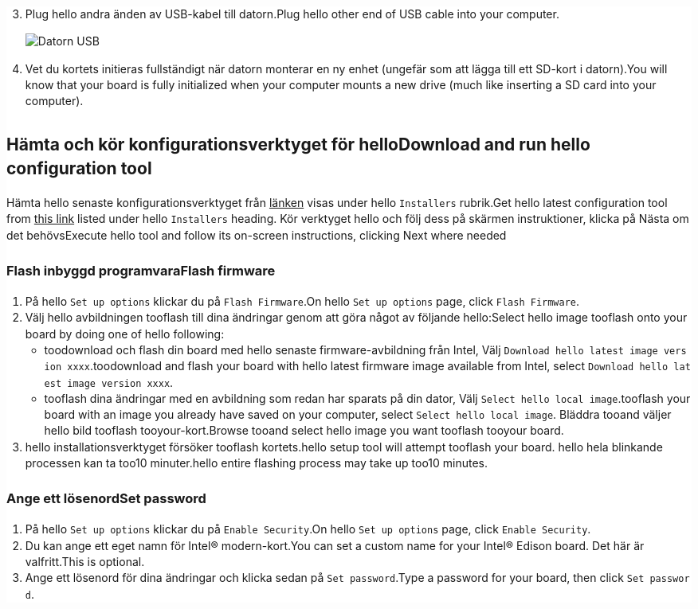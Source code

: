 3. <span data-ttu-id="4367f-179">Plug hello andra änden av USB-kabel till datorn.</span><span class="sxs-lookup"><span data-stu-id="4367f-179">Plug hello other end of USB cable into your computer.</span></span>

   ![Datorn USB](media/iot-hub-intel-edison-kit-node-get-started/11_computer_usb.jpg)

4. <span data-ttu-id="4367f-181">Vet du kortets initieras fullständigt när datorn monterar en ny enhet (ungefär som att lägga till ett SD-kort i datorn).</span><span class="sxs-lookup"><span data-stu-id="4367f-181">You will know that your board is fully initialized when your computer mounts a new drive (much like inserting a SD card into your computer).</span></span>

## <a name="download-and-run-hello-configuration-tool"></a><span data-ttu-id="4367f-182">Hämta och kör konfigurationsverktyget för hello</span><span class="sxs-lookup"><span data-stu-id="4367f-182">Download and run hello configuration tool</span></span>
<span data-ttu-id="4367f-183">Hämta hello senaste konfigurationsverktyget från [länken](https://software.intel.com/en-us/iot/hardware/edison/downloads) visas under hello `Installers` rubrik.</span><span class="sxs-lookup"><span data-stu-id="4367f-183">Get hello latest configuration tool from [this link](https://software.intel.com/en-us/iot/hardware/edison/downloads) listed under hello `Installers` heading.</span></span> <span data-ttu-id="4367f-184">Kör verktyget hello och följ dess på skärmen instruktioner, klicka på Nästa om det behövs</span><span class="sxs-lookup"><span data-stu-id="4367f-184">Execute hello tool and follow its on-screen instructions, clicking Next where needed</span></span>

### <a name="flash-firmware"></a><span data-ttu-id="4367f-185">Flash inbyggd programvara</span><span class="sxs-lookup"><span data-stu-id="4367f-185">Flash firmware</span></span>
1. <span data-ttu-id="4367f-186">På hello `Set up options` klickar du på `Flash Firmware`.</span><span class="sxs-lookup"><span data-stu-id="4367f-186">On hello `Set up options` page, click `Flash Firmware`.</span></span>
2. <span data-ttu-id="4367f-187">Välj hello avbildningen tooflash till dina ändringar genom att göra något av följande hello:</span><span class="sxs-lookup"><span data-stu-id="4367f-187">Select hello image tooflash onto your board by doing one of hello following:</span></span>
   - <span data-ttu-id="4367f-188">toodownload och flash din board med hello senaste firmware-avbildning från Intel, Välj `Download hello latest image version xxxx`.</span><span class="sxs-lookup"><span data-stu-id="4367f-188">toodownload and flash your board with hello latest firmware image available from Intel, select `Download hello latest image version xxxx`.</span></span>
   - <span data-ttu-id="4367f-189">tooflash dina ändringar med en avbildning som redan har sparats på din dator, Välj `Select hello local image`.</span><span class="sxs-lookup"><span data-stu-id="4367f-189">tooflash your board with an image you already have saved on your computer, select `Select hello local image`.</span></span> <span data-ttu-id="4367f-190">Bläddra tooand väljer hello bild tooflash tooyour-kort.</span><span class="sxs-lookup"><span data-stu-id="4367f-190">Browse tooand select hello image you want tooflash tooyour board.</span></span>
3. <span data-ttu-id="4367f-191">hello installationsverktyget försöker tooflash kortets.</span><span class="sxs-lookup"><span data-stu-id="4367f-191">hello setup tool will attempt tooflash your board.</span></span> <span data-ttu-id="4367f-192">hello hela blinkande processen kan ta too10 minuter.</span><span class="sxs-lookup"><span data-stu-id="4367f-192">hello entire flashing process may take up too10 minutes.</span></span>

### <a name="set-password"></a><span data-ttu-id="4367f-193">Ange ett lösenord</span><span class="sxs-lookup"><span data-stu-id="4367f-193">Set password</span></span>
1. <span data-ttu-id="4367f-194">På hello `Set up options` klickar du på `Enable Security`.</span><span class="sxs-lookup"><span data-stu-id="4367f-194">On hello `Set up options` page, click `Enable Security`.</span></span>
2. <span data-ttu-id="4367f-195">Du kan ange ett eget namn för Intel® modern-kort.</span><span class="sxs-lookup"><span data-stu-id="4367f-195">You can set a custom name for your Intel® Edison board.</span></span> <span data-ttu-id="4367f-196">Det här är valfritt.</span><span class="sxs-lookup"><span data-stu-id="4367f-196">This is optional.</span></span>
3. <span data-ttu-id="4367f-197">Ange ett lösenord för dina ändringar och klicka sedan på `Set password`.</span><span class="sxs-lookup"><span data-stu-id="4367f-197">Type a password for your board, then click `Set password`.</span></span>
